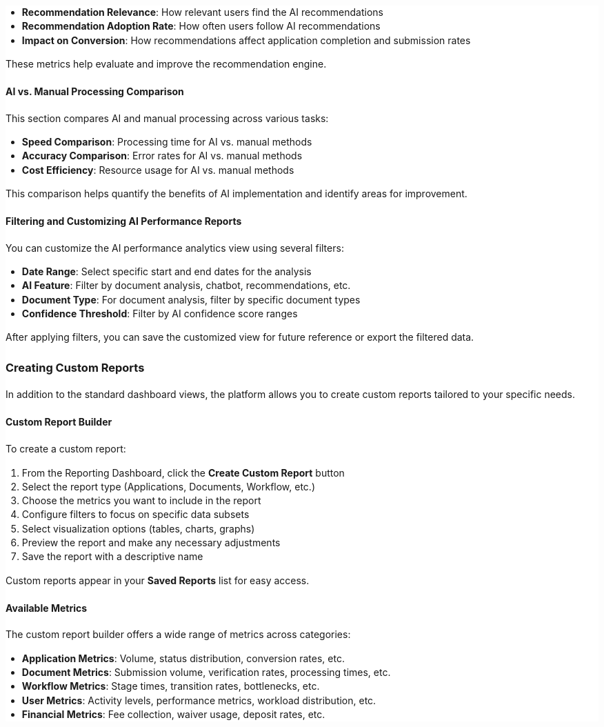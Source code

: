 - **Recommendation Relevance**: How relevant users find the AI recommendations
- **Recommendation Adoption Rate**: How often users follow AI recommendations
- **Impact on Conversion**: How recommendations affect application completion and submission rates

These metrics help evaluate and improve the recommendation engine.

#### AI vs. Manual Processing Comparison

This section compares AI and manual processing across various tasks:

- **Speed Comparison**: Processing time for AI vs. manual methods
- **Accuracy Comparison**: Error rates for AI vs. manual methods
- **Cost Efficiency**: Resource usage for AI vs. manual methods

This comparison helps quantify the benefits of AI implementation and identify areas for improvement.

#### Filtering and Customizing AI Performance Reports

You can customize the AI performance analytics view using several filters:

- **Date Range**: Select specific start and end dates for the analysis
- **AI Feature**: Filter by document analysis, chatbot, recommendations, etc.
- **Document Type**: For document analysis, filter by specific document types
- **Confidence Threshold**: Filter by AI confidence score ranges

After applying filters, you can save the customized view for future reference or export the filtered data.

### Creating Custom Reports

In addition to the standard dashboard views, the platform allows you to create custom reports tailored to your specific needs.

#### Custom Report Builder

To create a custom report:

1. From the Reporting Dashboard, click the **Create Custom Report** button
2. Select the report type (Applications, Documents, Workflow, etc.)
3. Choose the metrics you want to include in the report
4. Configure filters to focus on specific data subsets
5. Select visualization options (tables, charts, graphs)
6. Preview the report and make any necessary adjustments
7. Save the report with a descriptive name

Custom reports appear in your **Saved Reports** list for easy access.

#### Available Metrics

The custom report builder offers a wide range of metrics across categories:

- **Application Metrics**: Volume, status distribution, conversion rates, etc.
- **Document Metrics**: Submission volume, verification rates, processing times, etc.
- **Workflow Metrics**: Stage times, transition rates, bottlenecks, etc.
- **User Metrics**: Activity levels, performance metrics, workload distribution, etc.
- **Financial Metrics**: Fee collection, waiver usage, deposit rates, etc.
